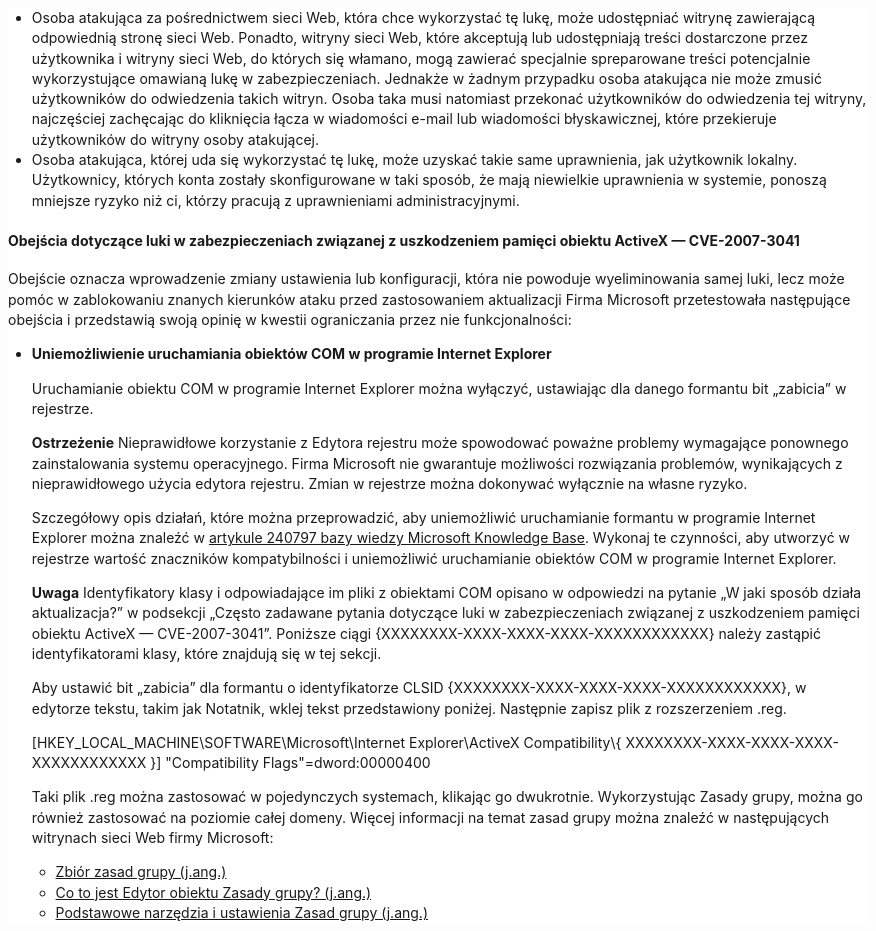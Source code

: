 -   Osoba atakująca za pośrednictwem sieci Web, która chce wykorzystać tę lukę, może udostępniać witrynę zawierającą odpowiednią stronę sieci Web. Ponadto, witryny sieci Web, które akceptują lub udostępniają treści dostarczone przez użytkownika i witryny sieci Web, do których się włamano, mogą zawierać specjalnie spreparowane treści potencjalnie wykorzystujące omawianą lukę w zabezpieczeniach. Jednakże w żadnym przypadku osoba atakująca nie może zmusić użytkowników do odwiedzenia takich witryn. Osoba taka musi natomiast przekonać użytkowników do odwiedzenia tej witryny, najczęściej zachęcając do kliknięcia łącza w wiadomości e-mail lub wiadomości błyskawicznej, które przekieruje użytkowników do witryny osoby atakującej.
-   Osoba atakująca, której uda się wykorzystać tę lukę, może uzyskać takie same uprawnienia, jak użytkownik lokalny. Użytkownicy, których konta zostały skonfigurowane w taki sposób, że mają niewielkie uprawnienia w systemie, ponoszą mniejsze ryzyko niż ci, którzy pracują z uprawnieniami administracyjnymi.

#### Obejścia dotyczące luki w zabezpieczeniach związanej z uszkodzeniem pamięci obiektu ActiveX — CVE-2007-3041

Obejście oznacza wprowadzenie zmiany ustawienia lub konfiguracji, która nie powoduje wyeliminowania samej luki, lecz może pomóc w zablokowaniu znanych kierunków ataku przed zastosowaniem aktualizacji Firma Microsoft przetestowała następujące obejścia i przedstawią swoją opinię w kwestii ograniczania przez nie funkcjonalności:

-   **Uniemożliwienie uruchamiania obiektów COM w programie Internet Explorer**

    Uruchamianie obiektu COM w programie Internet Explorer można wyłączyć, ustawiając dla danego formantu bit „zabicia” w rejestrze.

    **Ostrzeżenie** Nieprawidłowe korzystanie z Edytora rejestru może spowodować poważne problemy wymagające ponownego zainstalowania systemu operacyjnego. Firma Microsoft nie gwarantuje możliwości rozwiązania problemów, wynikających z nieprawidłowego użycia edytora rejestru. Zmian w rejestrze można dokonywać wyłącznie na własne ryzyko.

    Szczegółowy opis działań, które można przeprowadzić, aby uniemożliwić uruchamianie formantu w programie Internet Explorer można znaleźć w [artykule 240797 bazy wiedzy Microsoft Knowledge Base](http://support.microsoft.com/kb/240797). Wykonaj te czynności, aby utworzyć w rejestrze wartość znaczników kompatybilności i uniemożliwić uruchamianie obiektów COM w programie Internet Explorer.

    **Uwaga** Identyfikatory klasy i odpowiadające im pliki z obiektami COM opisano w odpowiedzi na pytanie „W jaki sposób działa aktualizacja?” w podsekcji „Często zadawane pytania dotyczące luki w zabezpieczeniach związanej z uszkodzeniem pamięci obiektu ActiveX — CVE-2007-3041”. Poniższe ciągi {XXXXXXXX-XXXX-XXXX-XXXX-XXXXXXXXXXXX} należy zastąpić identyfikatorami klasy, które znajdują się w tej sekcji.

    Aby ustawić bit „zabicia” dla formantu o identyfikatorze CLSID {XXXXXXXX-XXXX-XXXX-XXXX-XXXXXXXXXXXX}, w edytorze tekstu, takim jak Notatnik, wklej tekst przedstawiony poniżej. Następnie zapisz plik z rozszerzeniem .reg.

    \[HKEY\_LOCAL\_MACHINE\\SOFTWARE\\Microsoft\\Internet Explorer\\ActiveX Compatibility\\{ XXXXXXXX-XXXX-XXXX-XXXX-XXXXXXXXXXXX }\]
    "Compatibility Flags"=dword:00000400

    Taki plik .reg można zastosować w pojedynczych systemach, klikając go dwukrotnie. Wykorzystując Zasady grupy, można go również zastosować na poziomie całej domeny. Więcej informacji na temat zasad grupy można znaleźć w następujących witrynach sieci Web firmy Microsoft:

    -   [Zbiór zasad grupy (j.ang.)](http://www.microsoft.com/technet/prodtechnol/windowsserver2003/library/techref/6d7cb788-b31d-4d17-9f1e-b5ddaa6deecd.mspx)
    -   [Co to jest Edytor obiektu Zasady grupy? (j.ang.)](http://www.microsoft.com/technet/prodtechnol/windowsserver2003/library/techref/47ba1311-6cca-414f-98c9-2d7f99fca8a3.mspx)
    -   [Podstawowe narzędzia i ustawienia Zasad grupy (j.ang.)](http://www.microsoft.com/technet/prodtechnol/windowsserver2003/library/techref/e926577a-5619-4912-b5d9-e73d4bdc9491.mspx)
